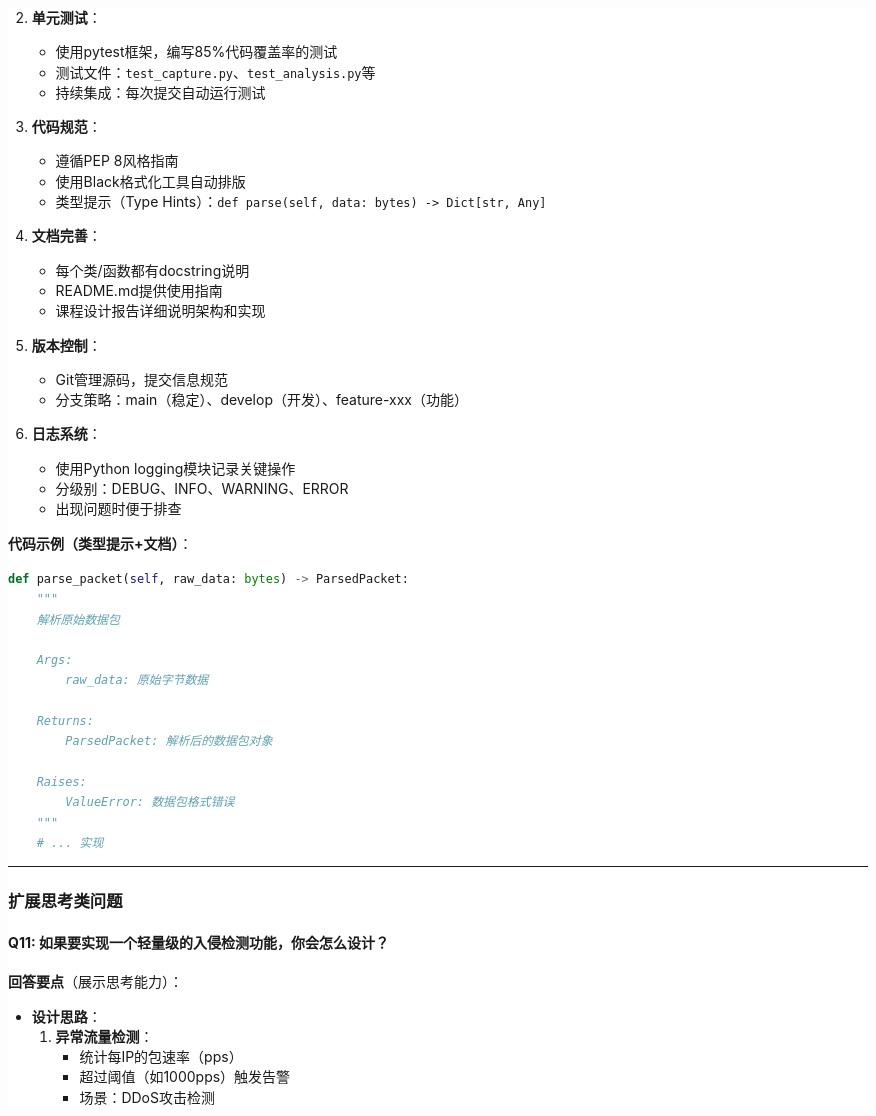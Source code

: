 2. **单元测试**：
   - 使用pytest框架，编写85%代码覆盖率的测试
   - 测试文件：`test_capture.py`、`test_analysis.py`等
   - 持续集成：每次提交自动运行测试

3. **代码规范**：
   - 遵循PEP 8风格指南
   - 使用Black格式化工具自动排版
   - 类型提示（Type Hints）：`def parse(self, data: bytes) -> Dict[str, Any]`

4. **文档完善**：
   - 每个类/函数都有docstring说明
   - README.md提供使用指南
   - 课程设计报告详细说明架构和实现

5. **版本控制**：
   - Git管理源码，提交信息规范
   - 分支策略：main（稳定）、develop（开发）、feature-xxx（功能）

6. **日志系统**：
   - 使用Python logging模块记录关键操作
   - 分级别：DEBUG、INFO、WARNING、ERROR
   - 出现问题时便于排查

**代码示例（类型提示+文档）**：
```python
def parse_packet(self, raw_data: bytes) -> ParsedPacket:
    """
    解析原始数据包
    
    Args:
        raw_data: 原始字节数据
    
    Returns:
        ParsedPacket: 解析后的数据包对象
    
    Raises:
        ValueError: 数据包格式错误
    """
    # ... 实现
```

---

### 扩展思考类问题

#### Q11: 如果要实现一个轻量级的入侵检测功能，你会怎么设计？

**回答要点**（展示思考能力）：

- **设计思路**：
  1. **异常流量检测**：
     - 统计每IP的包速率（pps）
     - 超过阈值（如1000pps）触发告警
     - 场景：DDoS攻击检测
